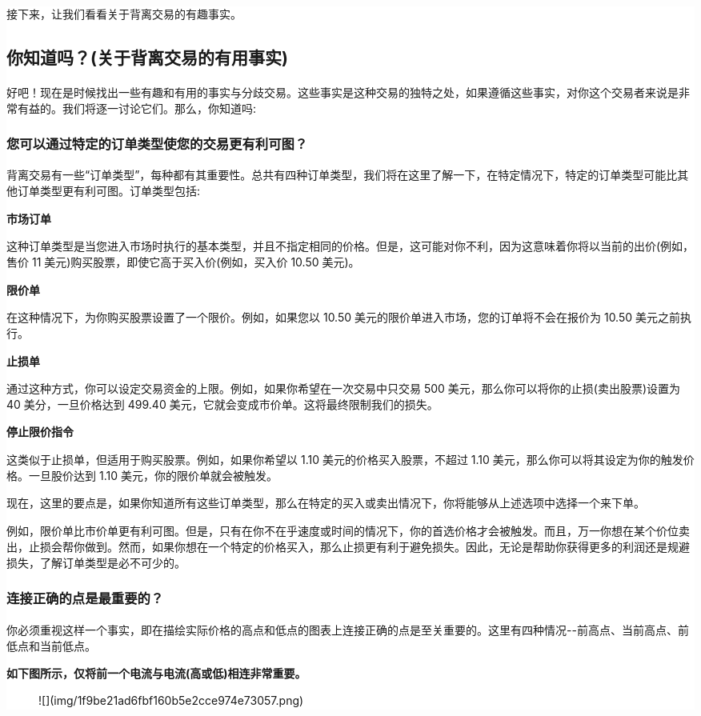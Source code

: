 接下来，让我们看看关于背离交易的有趣事实。

## 你知道吗？(关于背离交易的有用事实)

好吧！现在是时候找出一些有趣和有用的事实与分歧交易。这些事实是这种交易的独特之处，如果遵循这些事实，对你这个交易者来说是非常有益的。我们将逐一讨论它们。那么，你知道吗:

### 您可以通过特定的订单类型使您的交易更有利可图？

背离交易有一些“订单类型”，每种都有其重要性。总共有四种订单类型，我们将在这里了解一下，在特定情况下，特定的订单类型可能比其他订单类型更有利可图。订单类型包括:

**市场订单**

这种订单类型是当您进入市场时执行的基本类型，并且不指定相同的价格。但是，这可能对你不利，因为这意味着你将以当前的出价(例如，售价 11 美元)购买股票，即使它高于买入价(例如，买入价 10.50 美元)。

**限价单**

在这种情况下，为你购买股票设置了一个限价。例如，如果您以 10.50 美元的限价单进入市场，您的订单将不会在报价为 10.50 美元之前执行。

**止损单**

通过这种方式，你可以设定交易资金的上限。例如，如果你希望在一次交易中只交易 500 美元，那么你可以将你的止损(卖出股票)设置为 40 美分，一旦价格达到 499.40 美元，它就会变成市价单。这将最终限制我们的损失。

**停止限价指令**

这类似于止损单，但适用于购买股票。例如，如果你希望以 1.10 美元的价格买入股票，不超过 1.10 美元，那么你可以将其设定为你的触发价格。一旦股价达到 1.10 美元，你的限价单就会被触发。

现在，这里的要点是，如果你知道所有这些订单类型，那么在特定的买入或卖出情况下，你将能够从上述选项中选择一个来下单。

例如，限价单比市价单更有利可图。但是，只有在你不在乎速度或时间的情况下，你的首选价格才会被触发。而且，万一你想在某个价位卖出，止损会帮你做到。然而，如果你想在一个特定的价格买入，那么止损更有利于避免损失。因此，无论是帮助你获得更多的利润还是规避损失，了解订单类型是必不可少的。

### 连接正确的点是最重要的？

你必须重视这样一个事实，即在描绘实际价格的高点和低点的图表上连接正确的点是至关重要的。这里有四种情况--前高点、当前高点、前低点和当前低点。

**如下图所示，仅将前一个电流与电流(高或低)相连非常重要。**

<figure class="kg-card kg-image-card">![](img/1f9be21ad6fbf160b5e2cce974e73057.png)</figure>
